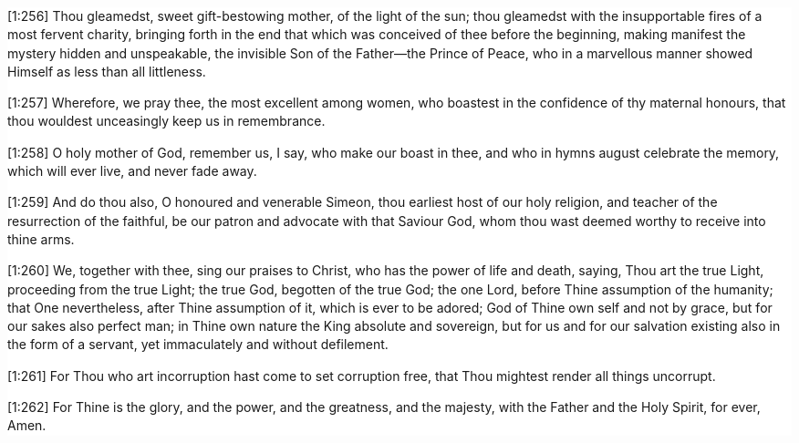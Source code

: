 [1:256] Thou gleamedst, sweet gift-bestowing mother, of the light of the sun; thou gleamedst with the insupportable fires of a most fervent charity, bringing forth in the end that which was conceived of thee before the beginning, making manifest the mystery hidden and unspeakable, the invisible Son of the Father—the Prince of Peace, who in a marvellous manner showed Himself as less than all littleness.

[1:257] Wherefore, we pray thee, the most excellent among women, who boastest in the confidence of thy maternal honours, that thou wouldest unceasingly keep us in remembrance.

[1:258] O holy mother of God, remember us, I say, who make our boast in thee, and who in hymns august celebrate the memory, which will ever live, and never fade away.

[1:259] And do thou also, O honoured and venerable Simeon, thou earliest host of our holy religion, and teacher of the resurrection of the faithful, be our patron and advocate with that Saviour God, whom thou wast deemed worthy to receive into thine arms.

[1:260] We, together with thee, sing our praises to Christ, who has the power of life and death, saying, Thou art the true Light, proceeding from the true Light; the true God, begotten of the true God; the one Lord, before Thine assumption of the humanity; that One nevertheless, after Thine assumption of it, which is ever to be adored; God of Thine own self and not by grace, but for our sakes also perfect man; in Thine own nature the King absolute and sovereign, but for us and for our salvation existing also in the form of a servant, yet immaculately and without defilement.

[1:261] For Thou who art incorruption hast come to set corruption free, that Thou mightest render all things uncorrupt.

[1:262] For Thine is the glory, and the power, and the greatness, and the majesty, with the Father and the Holy Spirit, for ever, Amen.

